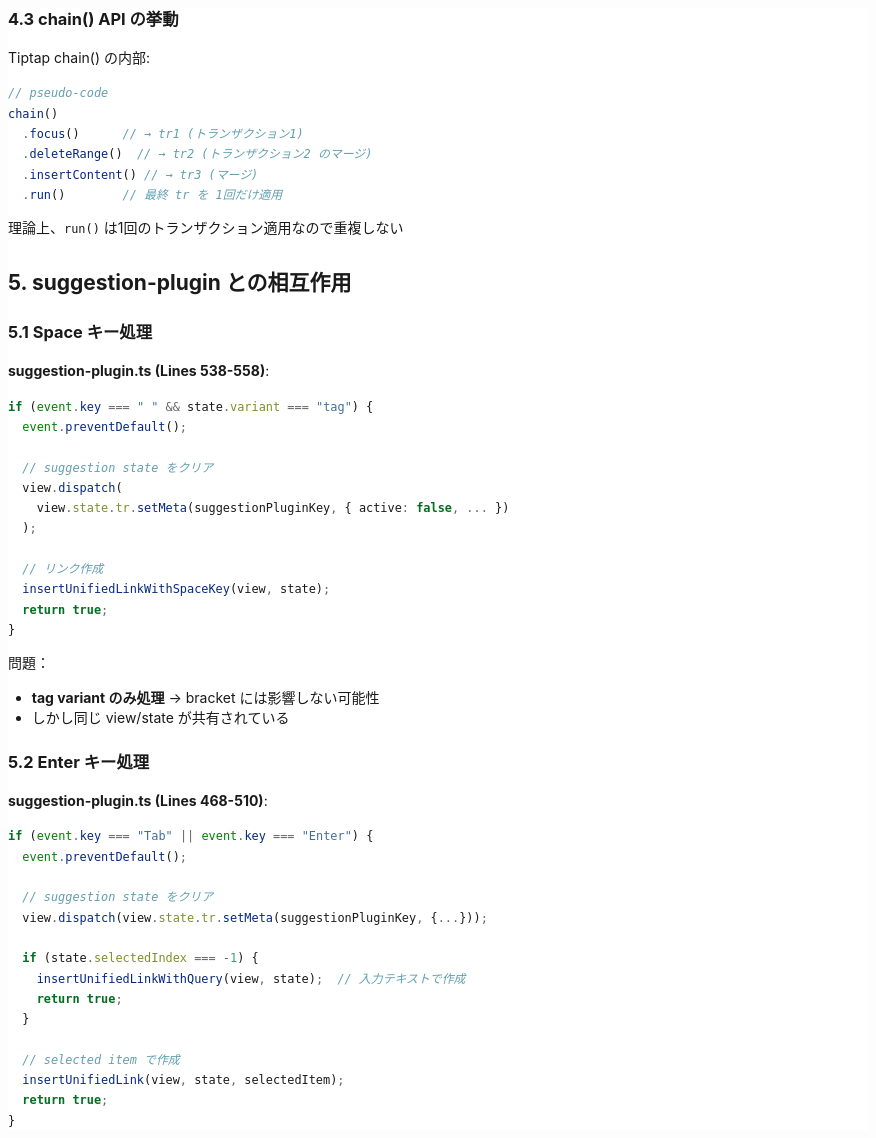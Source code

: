 ### 4.3 chain() API の挙動

Tiptap chain() の内部:
```typescript
// pseudo-code
chain()
  .focus()      // → tr1 (トランザクション1)
  .deleteRange()  // → tr2 (トランザクション2 のマージ)
  .insertContent() // → tr3 (マージ)
  .run()        // 最終 tr を 1回だけ適用
```

理論上、`run()` は1回のトランザクション適用なので重複しない

## 5. suggestion-plugin との相互作用

### 5.1 Space キー処理

**suggestion-plugin.ts (Lines 538-558)**:

```typescript
if (event.key === " " && state.variant === "tag") {
  event.preventDefault();
  
  // suggestion state をクリア
  view.dispatch(
    view.state.tr.setMeta(suggestionPluginKey, { active: false, ... })
  );
  
  // リンク作成
  insertUnifiedLinkWithSpaceKey(view, state);
  return true;
}
```

問題：
- **tag variant のみ処理** → bracket には影響しない可能性
- しかし同じ view/state が共有されている

### 5.2 Enter キー処理

**suggestion-plugin.ts (Lines 468-510)**:

```typescript
if (event.key === "Tab" || event.key === "Enter") {
  event.preventDefault();
  
  // suggestion state をクリア
  view.dispatch(view.state.tr.setMeta(suggestionPluginKey, {...}));
  
  if (state.selectedIndex === -1) {
    insertUnifiedLinkWithQuery(view, state);  // 入力テキストで作成
    return true;
  }
  
  // selected item で作成
  insertUnifiedLink(view, state, selectedItem);
  return true;
}
```
